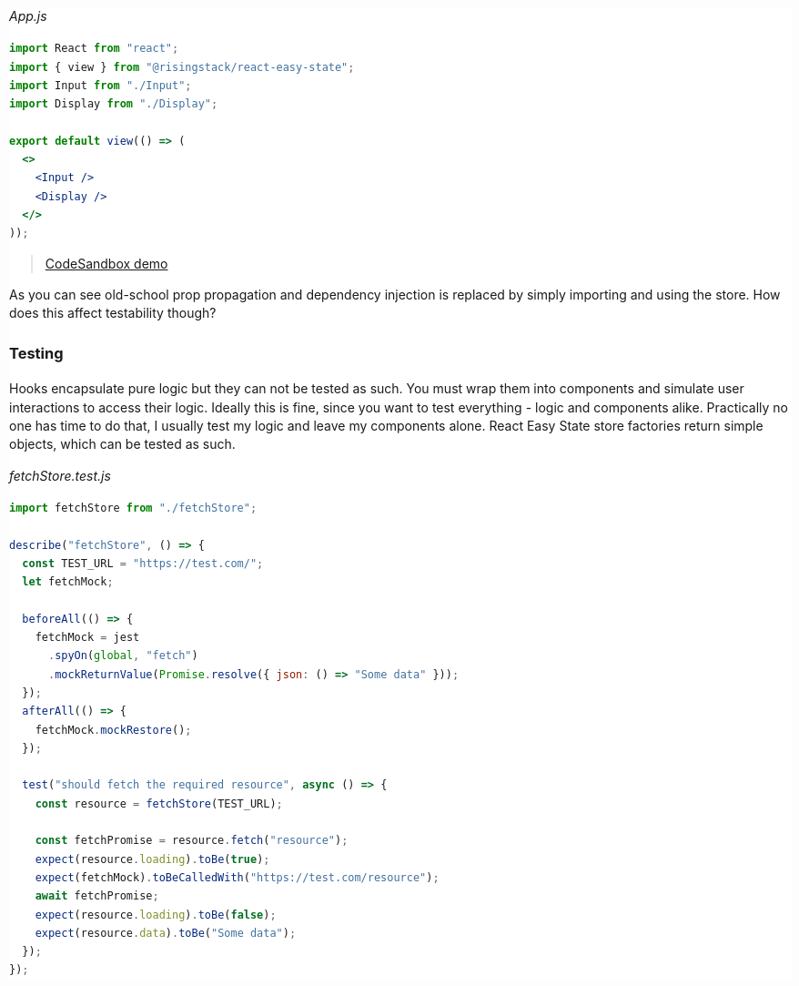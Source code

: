 _App.js_

```jsx
import React from "react";
import { view } from "@risingstack/react-easy-state";
import Input from "./Input";
import Display from "./Display";

export default view(() => (
  <>
    <Input />
    <Display />
  </>
));
```

> [CodeSandbox demo](https://codesandbox.io/s/github/RisingStack/easy-state-hook-examples/tree/master/poke-store-global)

As you can see old-school prop propagation and dependency injection is replaced by simply importing and using the store. How does this affect testability though?

### Testing

Hooks encapsulate pure logic but they can not be tested as such. You must wrap them into components and simulate user interactions to access their logic. Ideally this is fine, since you want to test everything - logic and components alike. Practically no one has time to do that, I usually test my logic and leave my components alone. React Easy State store factories return simple objects, which can be tested as such.

_fetchStore.test.js_

```js
import fetchStore from "./fetchStore";

describe("fetchStore", () => {
  const TEST_URL = "https://test.com/";
  let fetchMock;

  beforeAll(() => {
    fetchMock = jest
      .spyOn(global, "fetch")
      .mockReturnValue(Promise.resolve({ json: () => "Some data" }));
  });
  afterAll(() => {
    fetchMock.mockRestore();
  });

  test("should fetch the required resource", async () => {
    const resource = fetchStore(TEST_URL);

    const fetchPromise = resource.fetch("resource");
    expect(resource.loading).toBe(true);
    expect(fetchMock).toBeCalledWith("https://test.com/resource");
    await fetchPromise;
    expect(resource.loading).toBe(false);
    expect(resource.data).toBe("Some data");
  });
});
```
